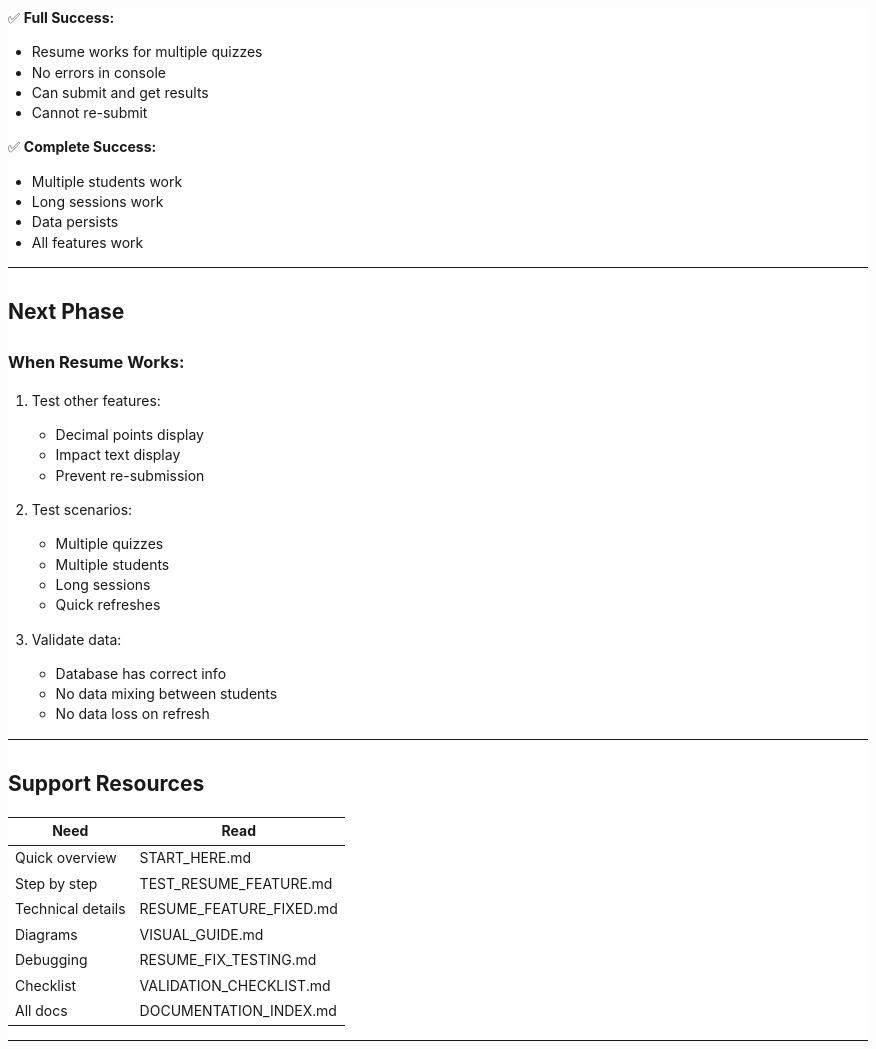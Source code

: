 ✅ **Full Success:**
- Resume works for multiple quizzes
- No errors in console
- Can submit and get results
- Cannot re-submit

✅ **Complete Success:**
- Multiple students work
- Long sessions work
- Data persists
- All features work

---

## Next Phase

### When Resume Works:
1. Test other features:
   - Decimal points display
   - Impact text display
   - Prevent re-submission

2. Test scenarios:
   - Multiple quizzes
   - Multiple students
   - Long sessions
   - Quick refreshes

3. Validate data:
   - Database has correct info
   - No data mixing between students
   - No data loss on refresh

---

## Support Resources

| Need | Read |
|------|------|
| Quick overview | START_HERE.md |
| Step by step | TEST_RESUME_FEATURE.md |
| Technical details | RESUME_FEATURE_FIXED.md |
| Diagrams | VISUAL_GUIDE.md |
| Debugging | RESUME_FIX_TESTING.md |
| Checklist | VALIDATION_CHECKLIST.md |
| All docs | DOCUMENTATION_INDEX.md |

---
